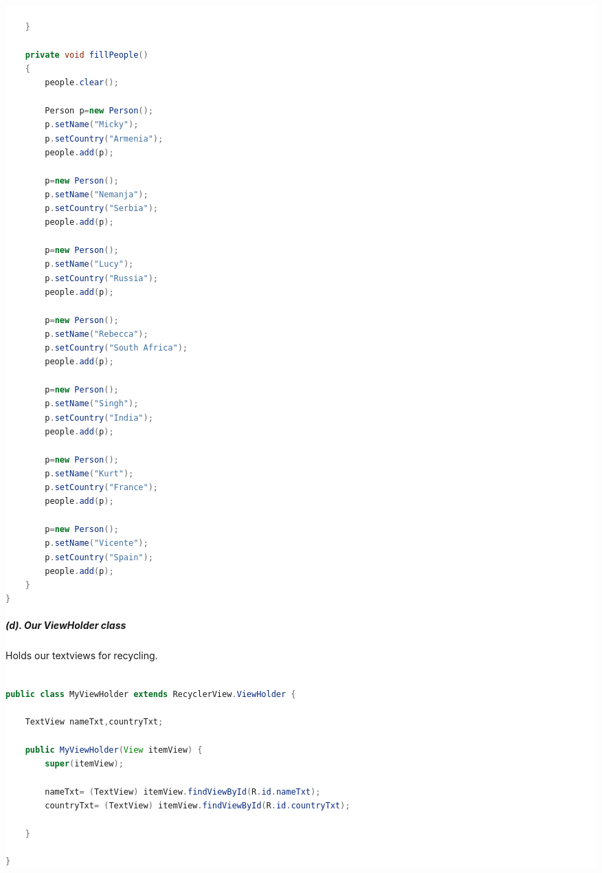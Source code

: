 ```java

    }

    private void fillPeople()
    {
        people.clear();

        Person p=new Person();
        p.setName("Micky");
        p.setCountry("Armenia");
        people.add(p);

        p=new Person();
        p.setName("Nemanja");
        p.setCountry("Serbia");
        people.add(p);

        p=new Person();
        p.setName("Lucy");
        p.setCountry("Russia");
        people.add(p);

        p=new Person();
        p.setName("Rebecca");
        p.setCountry("South Africa");
        people.add(p);

        p=new Person();
        p.setName("Singh");
        p.setCountry("India");
        people.add(p);

        p=new Person();
        p.setName("Kurt");
        p.setCountry("France");
        people.add(p);

        p=new Person();
        p.setName("Vicente");
        p.setCountry("Spain");
        people.add(p);
    }
}
```

##### (d). Our ViewHolder class

Holds our textviews for recycling.

```java

public class MyViewHolder extends RecyclerView.ViewHolder {

    TextView nameTxt,countryTxt;

    public MyViewHolder(View itemView) {
        super(itemView);

        nameTxt= (TextView) itemView.findViewById(R.id.nameTxt);
        countryTxt= (TextView) itemView.findViewById(R.id.countryTxt);

    }

}
```
